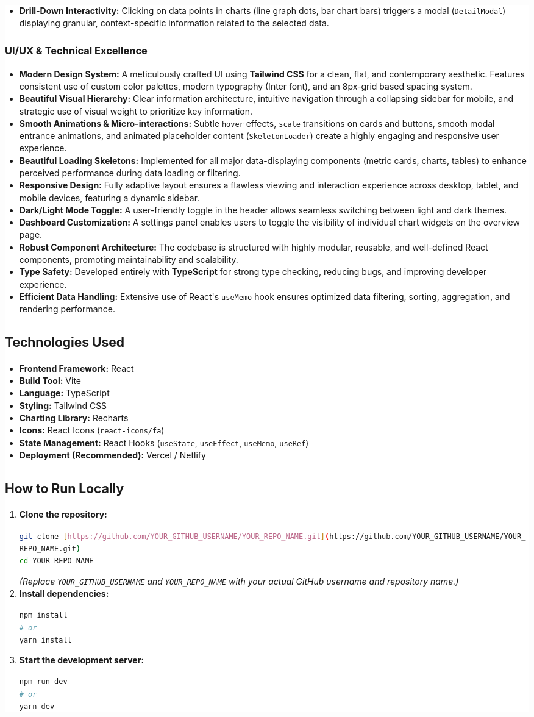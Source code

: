 * **Drill-Down Interactivity:** Clicking on data points in charts (line graph dots, bar chart bars) triggers a modal (`DetailModal`) displaying granular, context-specific information related to the selected data.

### UI/UX & Technical Excellence
* **Modern Design System:** A meticulously crafted UI using **Tailwind CSS** for a clean, flat, and contemporary aesthetic. Features consistent use of custom color palettes, modern typography (Inter font), and an 8px-grid based spacing system.
* **Beautiful Visual Hierarchy:** Clear information architecture, intuitive navigation through a collapsing sidebar for mobile, and strategic use of visual weight to prioritize key information.
* **Smooth Animations & Micro-interactions:** Subtle `hover` effects, `scale` transitions on cards and buttons, smooth modal entrance animations, and animated placeholder content (`SkeletonLoader`) create a highly engaging and responsive user experience.
* **Beautiful Loading Skeletons:** Implemented for all major data-displaying components (metric cards, charts, tables) to enhance perceived performance during data loading or filtering.
* **Responsive Design:** Fully adaptive layout ensures a flawless viewing and interaction experience across desktop, tablet, and mobile devices, featuring a dynamic sidebar.
* **Dark/Light Mode Toggle:** A user-friendly toggle in the header allows seamless switching between light and dark themes.
* **Dashboard Customization:** A settings panel enables users to toggle the visibility of individual chart widgets on the overview page.
* **Robust Component Architecture:** The codebase is structured with highly modular, reusable, and well-defined React components, promoting maintainability and scalability.
* **Type Safety:** Developed entirely with **TypeScript** for strong type checking, reducing bugs, and improving developer experience.
* **Efficient Data Handling:** Extensive use of React's `useMemo` hook ensures optimized data filtering, sorting, aggregation, and rendering performance.

## Technologies Used

* **Frontend Framework:** React
* **Build Tool:** Vite
* **Language:** TypeScript
* **Styling:** Tailwind CSS
* **Charting Library:** Recharts
* **Icons:** React Icons (`react-icons/fa`)
* **State Management:** React Hooks (`useState`, `useEffect`, `useMemo`, `useRef`)
* **Deployment (Recommended):** Vercel / Netlify

## How to Run Locally

1.  **Clone the repository:**
    ```bash
    git clone [https://github.com/YOUR_GITHUB_USERNAME/YOUR_REPO_NAME.git](https://github.com/YOUR_GITHUB_USERNAME/YOUR_REPO_NAME.git)
    cd YOUR_REPO_NAME
    ```
    *(Replace `YOUR_GITHUB_USERNAME` and `YOUR_REPO_NAME` with your actual GitHub username and repository name.)*
2.  **Install dependencies:**
    ```bash
    npm install
    # or
    yarn install
    ```
3.  **Start the development server:**
    ```bash
    npm run dev
    # or
    yarn dev